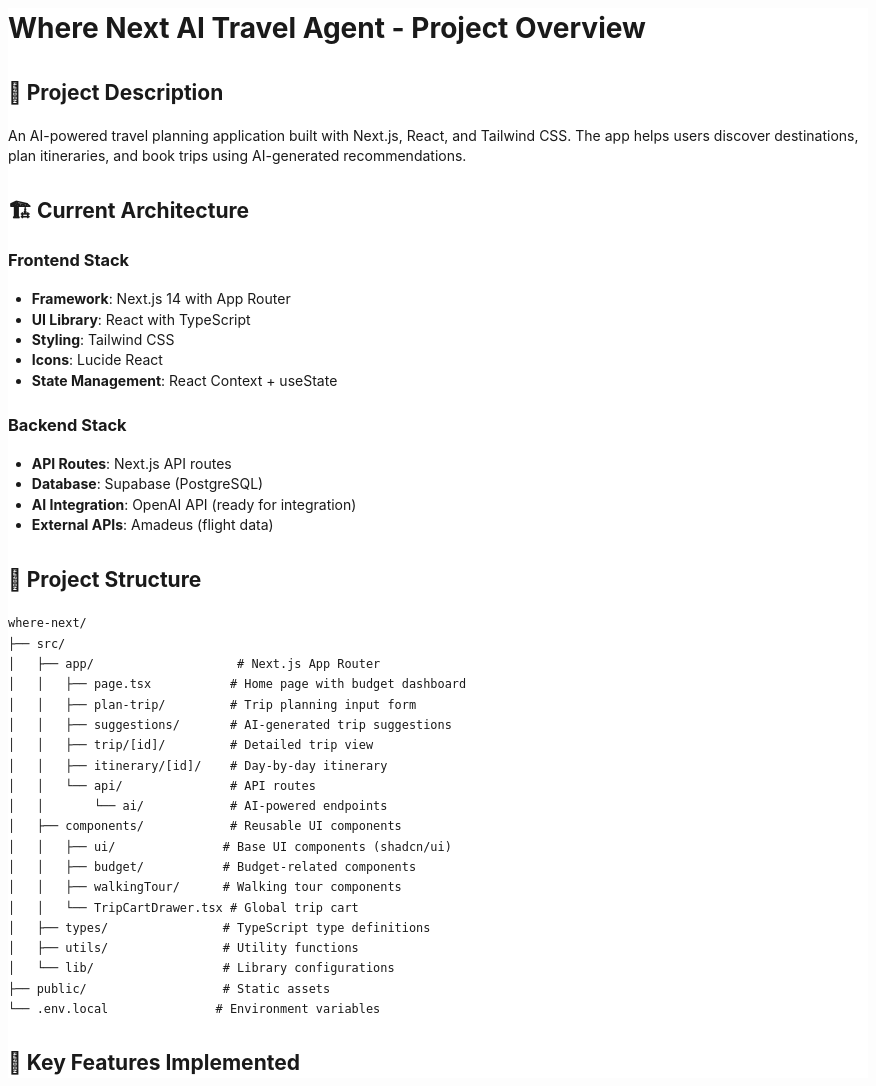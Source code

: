 # Where Next AI Travel Agent - Project Overview

## 🎯 **Project Description**
An AI-powered travel planning application built with Next.js, React, and Tailwind CSS. The app helps users discover destinations, plan itineraries, and book trips using AI-generated recommendations.

## 🏗️ **Current Architecture**

### **Frontend Stack**
- **Framework**: Next.js 14 with App Router
- **UI Library**: React with TypeScript
- **Styling**: Tailwind CSS
- **Icons**: Lucide React
- **State Management**: React Context + useState

### **Backend Stack**
- **API Routes**: Next.js API routes
- **Database**: Supabase (PostgreSQL)
- **AI Integration**: OpenAI API (ready for integration)
- **External APIs**: Amadeus (flight data)

## 📁 **Project Structure**

```
where-next/
├── src/
│   ├── app/                    # Next.js App Router
│   │   ├── page.tsx           # Home page with budget dashboard
│   │   ├── plan-trip/         # Trip planning input form
│   │   ├── suggestions/       # AI-generated trip suggestions
│   │   ├── trip/[id]/         # Detailed trip view
│   │   ├── itinerary/[id]/    # Day-by-day itinerary
│   │   └── api/               # API routes
│   │       └── ai/            # AI-powered endpoints
│   ├── components/            # Reusable UI components
│   │   ├── ui/               # Base UI components (shadcn/ui)
│   │   ├── budget/           # Budget-related components
│   │   ├── walkingTour/      # Walking tour components
│   │   └── TripCartDrawer.tsx # Global trip cart
│   ├── types/                # TypeScript type definitions
│   ├── utils/                # Utility functions
│   └── lib/                  # Library configurations
├── public/                   # Static assets
└── .env.local               # Environment variables
```

## 🎨 **Key Features Implemented**
